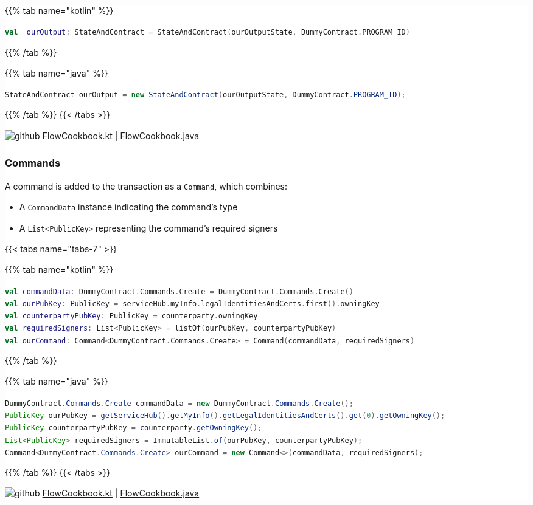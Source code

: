 {{% tab name="kotlin" %}}
```kotlin
val  ourOutput: StateAndContract = StateAndContract(ourOutputState, DummyContract.PROGRAM_ID)

```
{{% /tab %}}

{{% tab name="java" %}}
```java
StateAndContract ourOutput = new StateAndContract(ourOutputState, DummyContract.PROGRAM_ID);

```
{{% /tab %}}
{{< /tabs >}}

![github](/images/svg/github.svg "github") [FlowCookbook.kt](https://github.com/corda/corda/blob/release/os/4.4/docs/source/example-code/src/main/kotlin/net/corda/docs/kotlin/FlowCookbook.kt) | [FlowCookbook.java](https://github.com/corda/corda/blob/release/os/4.4/docs/source/example-code/src/main/java/net/corda/docs/java/FlowCookbook.java)


### Commands
A command is added to the transaction as a `Command`, which combines:


* A `CommandData` instance indicating the command’s type


* A `List<PublicKey>` representing the command’s required signers



{{< tabs name="tabs-7" >}}


{{% tab name="kotlin" %}}
```kotlin
val commandData: DummyContract.Commands.Create = DummyContract.Commands.Create()
val ourPubKey: PublicKey = serviceHub.myInfo.legalIdentitiesAndCerts.first().owningKey
val counterpartyPubKey: PublicKey = counterparty.owningKey
val requiredSigners: List<PublicKey> = listOf(ourPubKey, counterpartyPubKey)
val ourCommand: Command<DummyContract.Commands.Create> = Command(commandData, requiredSigners)

```
{{% /tab %}}

{{% tab name="java" %}}
```java
DummyContract.Commands.Create commandData = new DummyContract.Commands.Create();
PublicKey ourPubKey = getServiceHub().getMyInfo().getLegalIdentitiesAndCerts().get(0).getOwningKey();
PublicKey counterpartyPubKey = counterparty.getOwningKey();
List<PublicKey> requiredSigners = ImmutableList.of(ourPubKey, counterpartyPubKey);
Command<DummyContract.Commands.Create> ourCommand = new Command<>(commandData, requiredSigners);

```
{{% /tab %}}
{{< /tabs >}}

![github](/images/svg/github.svg "github") [FlowCookbook.kt](https://github.com/corda/corda/blob/release/os/4.4/docs/source/example-code/src/main/kotlin/net/corda/docs/kotlin/FlowCookbook.kt) | [FlowCookbook.java](https://github.com/corda/corda/blob/release/os/4.4/docs/source/example-code/src/main/java/net/corda/docs/java/FlowCookbook.java)
